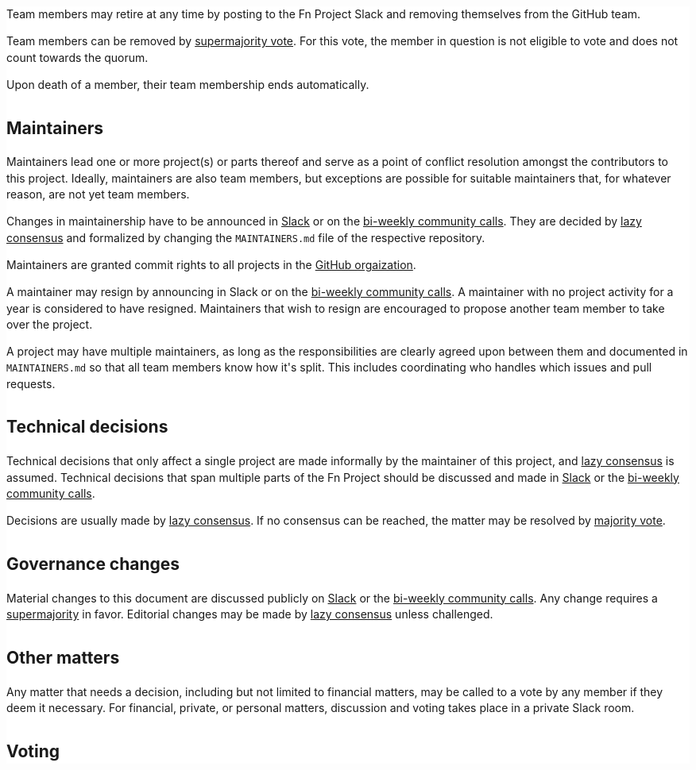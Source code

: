 Team members may retire at any time by posting to the Fn Project Slack and removing themselves from the GitHub team.

Team members can be removed by [supermajority vote](#supermajority-vote). For this vote, the member in question is not eligible to vote and does not count towards the quorum.

Upon death of a member, their team membership ends automatically.

## Maintainers

Maintainers lead one or more project(s) or parts thereof and serve as a point of conflict resolution amongst the contributors to this project. Ideally, maintainers are also team members, but exceptions are possible for suitable maintainers that, for whatever reason, are not yet team members.

Changes in maintainership have to be announced in [Slack](http://slack.fnproject.io) or on the [bi-weekly community calls](https://comcall.fnproject.io/). They are decided by [lazy consensus](#lazy-consensus) and formalized by changing the `MAINTAINERS.md` file of the respective repository.

Maintainers are granted commit rights to all projects in the [GitHub orgaization](https://github.com/fnproject).

A maintainer may resign by announcing in Slack or on the [bi-weekly community calls](https://comcall.fnproject.io/). A maintainer with no project activity for a year is considered to have resigned. Maintainers that wish to resign are encouraged to propose another team member to take over the project.

A project may have multiple maintainers, as long as the responsibilities are clearly agreed upon between them and documented in `MAINTAINERS.md` so that all team members know how it's split. This includes coordinating who handles which issues and pull requests.

## Technical decisions

Technical decisions that only affect a single project are made informally by the maintainer of this project, and [lazy consensus](#lazy-consensus) is assumed. Technical decisions that span multiple parts of the Fn Project should be discussed and made in [Slack](http://slack.fnproject.io) or the [bi-weekly community calls](https://comcall.fnproject.io/).

Decisions are usually made by [lazy consensus](#lazy-consensus). If no consensus can be reached, the matter may be resolved by [majority vote](#majority-vote).

## Governance changes

Material changes to this document are discussed publicly on [Slack](http://slack.fnproject.io) or the [bi-weekly community calls](https://comcall.fnproject.io/). Any change requires a [supermajority](#supermajority-vote) in favor. Editorial changes may be made by [lazy consensus](#lazy-consensus) unless challenged.

## Other matters

Any matter that needs a decision, including but not limited to financial matters, may be called to a vote by any member if they deem it necessary. For financial, private, or personal matters, discussion and voting takes place in a private Slack room.

## Voting
